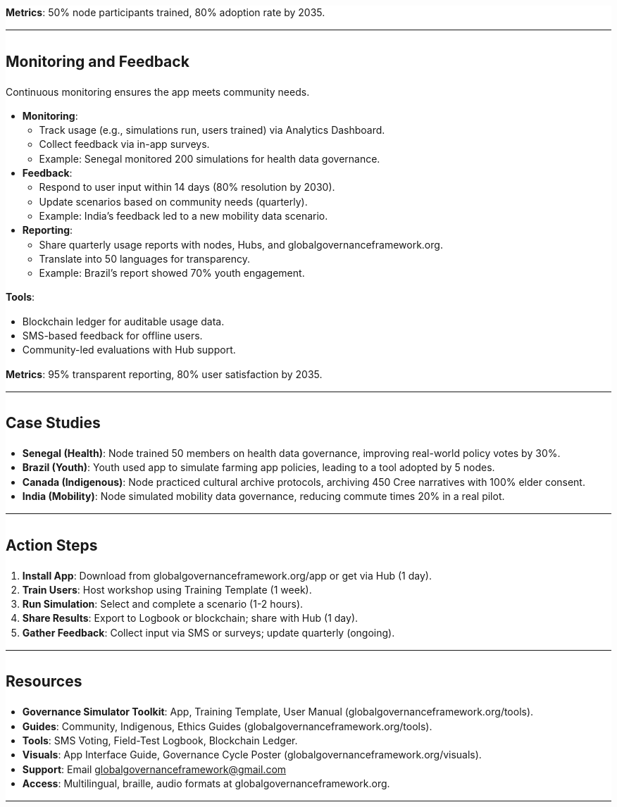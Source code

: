 **Metrics**: 50% node participants trained, 80% adoption rate by 2035.

---

## Monitoring and Feedback
Continuous monitoring ensures the app meets community needs.

- **Monitoring**:
  - Track usage (e.g., simulations run, users trained) via Analytics Dashboard.
  - Collect feedback via in-app surveys.
  - Example: Senegal monitored 200 simulations for health data governance.
- **Feedback**:
  - Respond to user input within 14 days (80% resolution by 2030).
  - Update scenarios based on community needs (quarterly).
  - Example: India’s feedback led to a new mobility data scenario.
- **Reporting**:
  - Share quarterly usage reports with nodes, Hubs, and globalgovernanceframework.org.
  - Translate into 50 languages for transparency.
  - Example: Brazil’s report showed 70% youth engagement.

**Tools**:
- Blockchain ledger for auditable usage data.
- SMS-based feedback for offline users.
- Community-led evaluations with Hub support.

**Metrics**: 95% transparent reporting, 80% user satisfaction by 2035.

---

## Case Studies
- **Senegal (Health)**: Node trained 50 members on health data governance, improving real-world policy votes by 30%.
- **Brazil (Youth)**: Youth used app to simulate farming app policies, leading to a tool adopted by 5 nodes.
- **Canada (Indigenous)**: Node practiced cultural archive protocols, archiving 450 Cree narratives with 100% elder consent.
- **India (Mobility)**: Node simulated mobility data governance, reducing commute times 20% in a real pilot.

---

## Action Steps
1. **Install App**: Download from globalgovernanceframework.org/app or get via Hub (1 day).
2. **Train Users**: Host workshop using Training Template (1 week).
3. **Run Simulation**: Select and complete a scenario (1-2 hours).
4. **Share Results**: Export to Logbook or blockchain; share with Hub (1 day).
5. **Gather Feedback**: Collect input via SMS or surveys; update quarterly (ongoing).

---

## Resources
- **Governance Simulator Toolkit**: App, Training Template, User Manual (globalgovernanceframework.org/tools).
- **Guides**: Community, Indigenous, Ethics Guides (globalgovernanceframework.org/tools).
- **Tools**: SMS Voting, Field-Test Logbook, Blockchain Ledger.
- **Visuals**: App Interface Guide, Governance Cycle Poster (globalgovernanceframework.org/visuals).
- **Support**: Email globalgovernanceframework@gmail.com
- **Access**: Multilingual, braille, audio formats at globalgovernanceframework.org.

---
